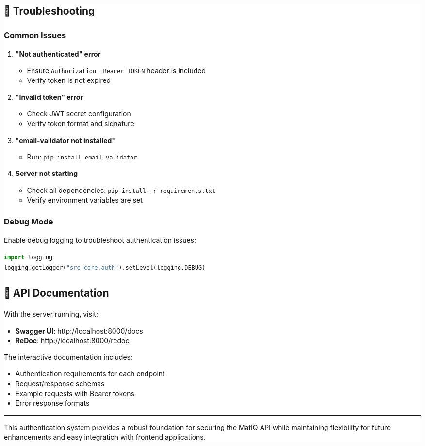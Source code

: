## 🐛 Troubleshooting

### Common Issues

1. **"Not authenticated" error**
   - Ensure `Authorization: Bearer TOKEN` header is included
   - Verify token is not expired

2. **"Invalid token" error**
   - Check JWT secret configuration
   - Verify token format and signature

3. **"email-validator not installed"**
   - Run: `pip install email-validator`

4. **Server not starting**
   - Check all dependencies: `pip install -r requirements.txt`
   - Verify environment variables are set

### Debug Mode

Enable debug logging to troubleshoot authentication issues:

```python
import logging
logging.getLogger("src.core.auth").setLevel(logging.DEBUG)
```

## 📖 API Documentation

With the server running, visit:
- **Swagger UI**: http://localhost:8000/docs
- **ReDoc**: http://localhost:8000/redoc

The interactive documentation includes:
- Authentication requirements for each endpoint
- Request/response schemas
- Example requests with Bearer tokens
- Error response formats

---

This authentication system provides a robust foundation for securing the MatIQ API while maintaining flexibility for future enhancements and easy integration with frontend applications.